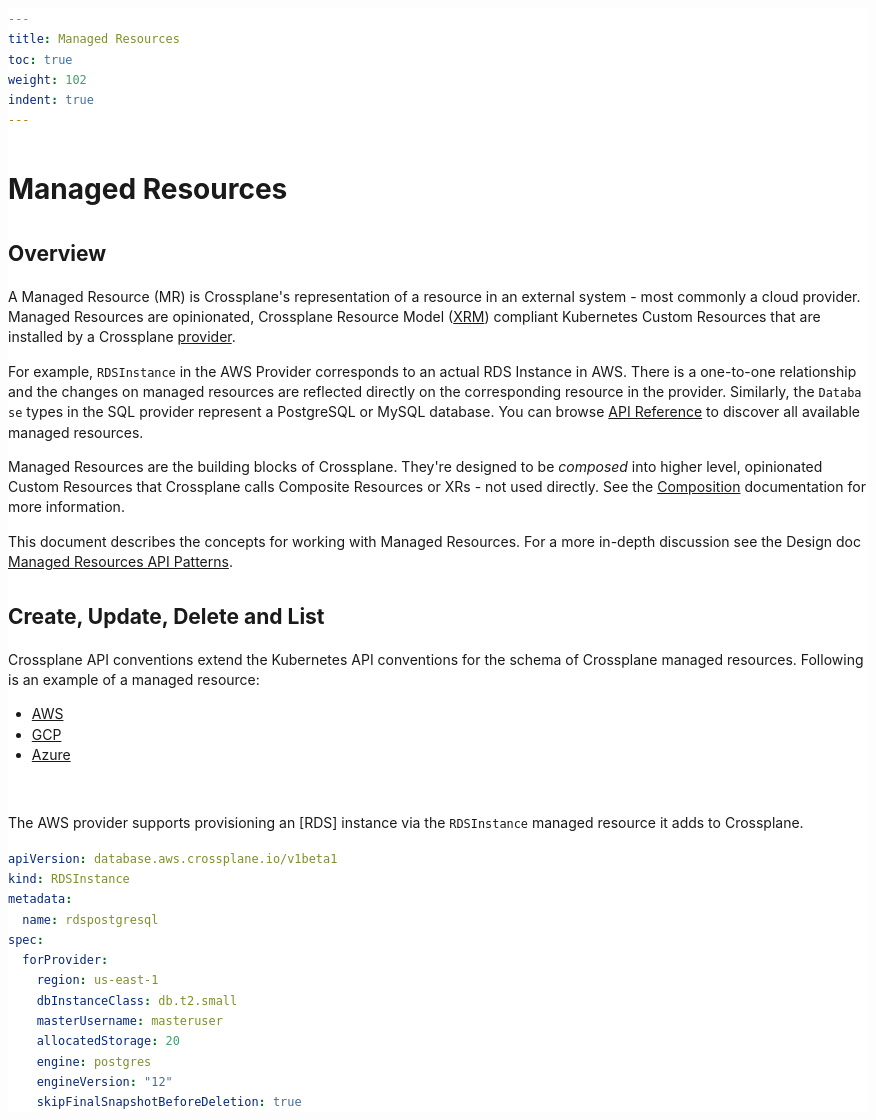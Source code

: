 ```yaml
---
title: Managed Resources
toc: true
weight: 102
indent: true
---
```


# Managed Resources

## Overview

A Managed Resource (MR) is Crossplane's representation of a resource in an external
system - most commonly a cloud provider. Managed Resources are opinionated,
Crossplane Resource Model ([XRM][term-xrm]) compliant Kubernetes Custom
Resources that are installed by a Crossplane [provider].

For example, `RDSInstance` in the AWS Provider corresponds to an actual RDS
Instance in AWS. There is a one-to-one relationship and the changes on managed
resources are reflected directly on the corresponding resource in the provider.
Similarly, the `Database` types in the SQL provider represent a PostgreSQL or
MySQL database. You can browse [API Reference][api-reference] to discover all
available managed resources.

Managed Resources are the building blocks of Crossplane. They're designed to be
_composed_ into higher level, opinionated Custom Resources that Crossplane calls
Composite Resources or XRs - not used directly. See the
[Composition][composition] documentation for more information.

This document describes the concepts for working with Managed Resources. For a
more in-depth discussion see the Design doc 
[Managed Resources API Patterns][mr-api-patterns].

## Create, Update, Delete and List

Crossplane API conventions extend the Kubernetes API conventions for the schema
of Crossplane managed resources. Following is an example of a managed resource:

<ul class="nav nav-tabs">
<li class="active"><a href="#aws-tab-1" data-toggle="tab">AWS</a></li>
<li><a href="#gcp-tab-1" data-toggle="tab">GCP</a></li>
<li><a href="#azure-tab-1" data-toggle="tab">Azure</a></li>
</ul>
<br>
<div class="tab-content">
<div class="tab-pane fade in active" id="aws-tab-1" markdown="1">

The AWS provider supports provisioning an [RDS] instance via the `RDSInstance`
managed resource it adds to Crossplane.

```yaml
apiVersion: database.aws.crossplane.io/v1beta1
kind: RDSInstance
metadata:
  name: rdspostgresql
spec:
  forProvider:
    region: us-east-1
    dbInstanceClass: db.t2.small
    masterUsername: masteruser
    allocatedStorage: 20
    engine: postgres
    engineVersion: "12"
    skipFinalSnapshotBeforeDeletion: true
```

[term-xrm]: terminology.md#crossplane-resource-model
[composition]: composition.md
[api-versioning]: https://kubernetes.io/docs/reference/using-api/api-overview/#api-versioning
[velero]: https://velero.io/
[api-reference]: ../api-docs/overview.md
[provider]: providers.md
[issue-727]: https://github.com/crossplane/crossplane/issues/727
[issue-1143]: https://github.com/crossplane/crossplane/issues/1143
[mr-api-patterns]: https://github.com/crossplane/crossplane/blob/master/design/one-pager-managed-resource-api-design.md